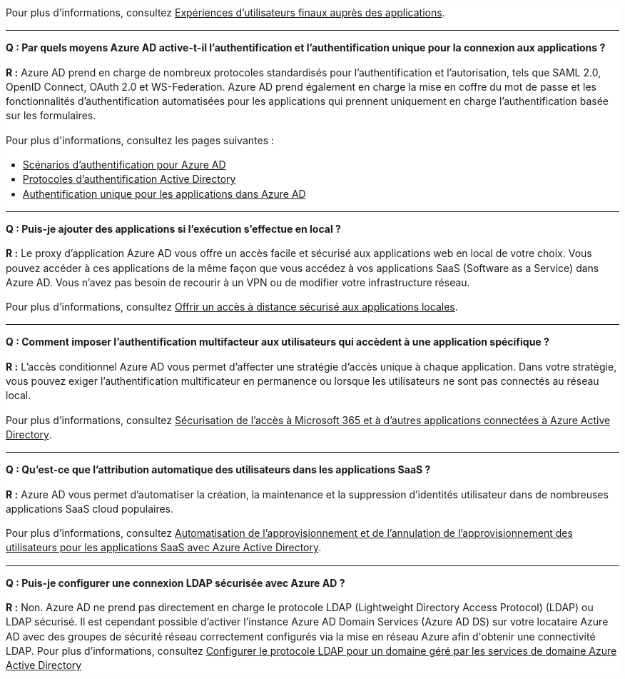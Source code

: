 Pour plus d’informations, consultez [Expériences d’utilisateurs finaux auprès des applications](../manage-apps/end-user-experiences.md).

---
**Q : Par quels moyens Azure AD active-t-il l’authentification et l’authentification unique pour la connexion aux applications ?**

**R :** Azure AD prend en charge de nombreux protocoles standardisés pour l’authentification et l’autorisation, tels que SAML 2.0, OpenID Connect, OAuth 2.0 et WS-Federation. Azure AD prend également en charge la mise en coffre du mot de passe et les fonctionnalités d’authentification automatisées pour les applications qui prennent uniquement en charge l’authentification basée sur les formulaires.  

Pour plus d'informations, consultez les pages suivantes :

* [Scénarios d’authentification pour Azure AD](../develop/authentication-vs-authorization.md)
* [Protocoles d’authentification Active Directory](/previous-versions/azure/dn151124(v=azure.100))
* [Authentification unique pour les applications dans Azure AD](../manage-apps/what-is-single-sign-on.md)

---
**Q : Puis-je ajouter des applications si l’exécution s’effectue en local ?**

**R :** Le proxy d’application Azure AD vous offre un accès facile et sécurisé aux applications web en local de votre choix. Vous pouvez accéder à ces applications de la même façon que vous accédez à vos applications SaaS (Software as a Service) dans Azure AD. Vous n’avez pas besoin de recourir à un VPN ou de modifier votre infrastructure réseau.  

Pour plus d’informations, consultez [Offrir un accès à distance sécurisé aux applications locales](../manage-apps/application-proxy.md).

---
**Q : Comment imposer l’authentification multifacteur aux utilisateurs qui accèdent à une application spécifique ?**

**R :** L’accès conditionnel Azure AD vous permet d’affecter une stratégie d’accès unique à chaque application. Dans votre stratégie, vous pouvez exiger l’authentification multificateur en permanence ou lorsque les utilisateurs ne sont pas connectés au réseau local.  

Pour plus d’informations, consultez [Sécurisation de l’accès à Microsoft 365 et à d’autres applications connectées à Azure Active Directory](../conditional-access/overview.md).

---
**Q : Qu’est-ce que l’attribution automatique des utilisateurs dans les applications SaaS ?**

**R :** Azure AD vous permet d’automatiser la création, la maintenance et la suppression d’identités utilisateur dans de nombreuses applications SaaS cloud populaires.

Pour plus d’informations, consultez [Automatisation de l’approvisionnement et de l’annulation de l’approvisionnement des utilisateurs pour les applications SaaS avec Azure Active Directory](../app-provisioning/user-provisioning.md).

---
**Q :  Puis-je configurer une connexion LDAP sécurisée avec Azure AD ?**

**R :**  Non. Azure AD ne prend pas directement en charge le protocole LDAP (Lightweight Directory Access Protocol) (LDAP) ou LDAP sécurisé. Il est cependant possible d’activer l’instance Azure AD Domain Services (Azure AD DS) sur votre locataire Azure AD avec des groupes de sécurité réseau correctement configurés via la mise en réseau Azure afin d'obtenir une connectivité LDAP. Pour plus d’informations, consultez [Configurer le protocole LDAP pour un domaine géré par les services de domaine Azure Active Directory](../../active-directory-domain-services/tutorial-configure-ldaps.md)